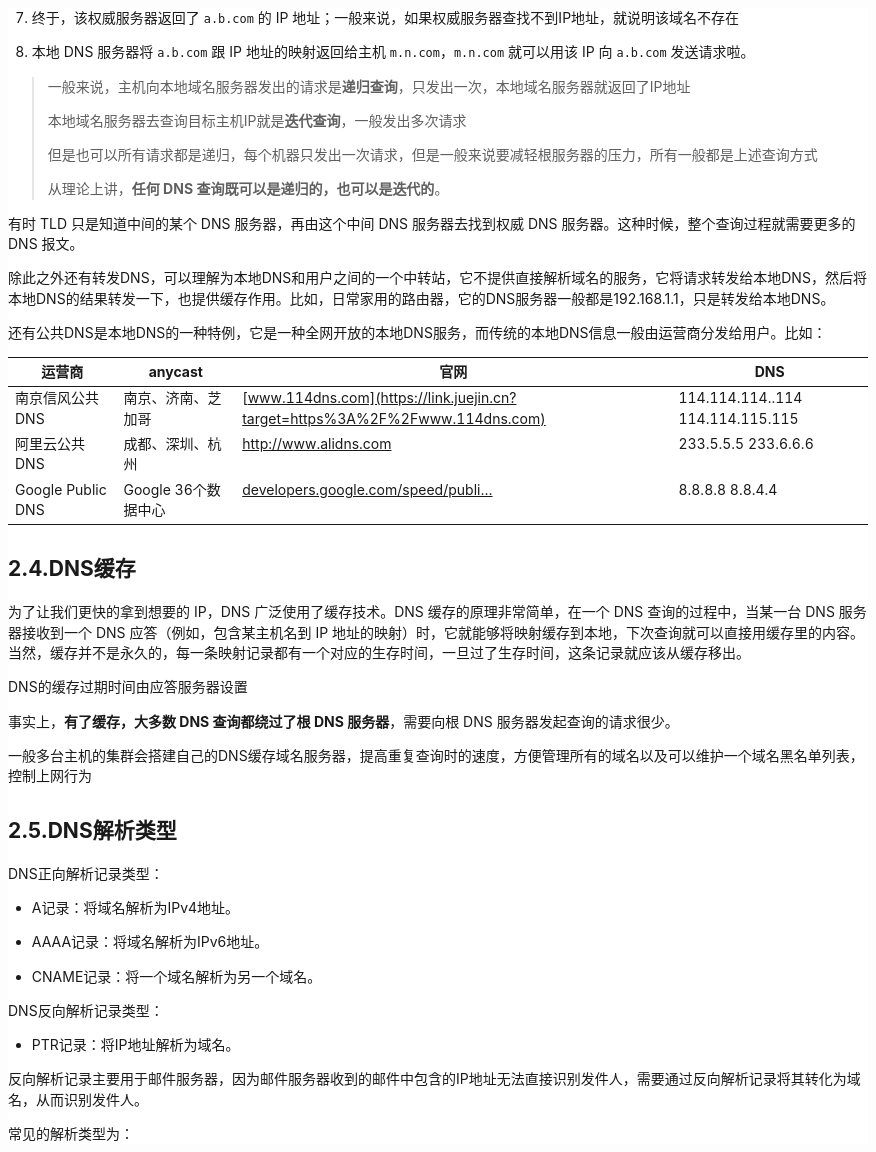 7. 终于，该权威服务器返回了 `a.b.com` 的 IP 地址；一般来说，如果权威服务器查找不到IP地址，就说明该域名不存在

8. 本地 DNS 服务器将 `a.b.com` 跟 IP 地址的映射返回给主机 `m.n.com`，`m.n.com` 就可以用该 IP 向 `a.b.com` 发送请求啦。

> 一般来说，主机向本地域名服务器发出的请求是**递归查询**，只发出一次，本地域名服务器就返回了IP地址
>
> 本地域名服务器去查询目标主机IP就是**迭代查询**，一般发出多次请求
>
> 但是也可以所有请求都是递归，每个机器只发出一次请求，但是一般来说要减轻根服务器的压力，所有一般都是上述查询方式
>
> 从理论上讲，**任何 DNS 查询既可以是递归的，也可以是迭代的**。

有时 TLD 只是知道中间的某个 DNS 服务器，再由这个中间 DNS 服务器去找到权威 DNS 服务器。这种时候，整个查询过程就需要更多的 DNS 报文。

除此之外还有转发DNS，可以理解为本地DNS和用户之间的一个中转站，它不提供直接解析域名的服务，它将请求转发给本地DNS，然后将本地DNS的结果转发一下，也提供缓存作用。比如，日常家用的路由器，它的DNS服务器一般都是192.168.1.1，只是转发给本地DNS。

还有公共DNS是本地DNS的一种特例，它是一种全网开放的本地DNS服务，而传统的本地DNS信息一般由运营商分发给用户。比如：

| 运营商            | anycast             | 官网                                                         | DNS                               |
| ----------------- | ------------------- | ------------------------------------------------------------ | --------------------------------- |
| 南京信风公共DNS   | 南京、济南、芝加哥  | [www.114dns.com](https://link.juejin.cn?target=https%3A%2F%2Fwww.114dns.com) | 114.114.114..114  114.114.115.115 |
| 阿里云公共DNS     | 成都、深圳、杭州    | [http://w](https://link.juejin.cn?target=http%3A%2F%2Fwww.alidns.com)[ww.alidns.com](https://link.juejin.cn?target=http%3A%2F%2Fwww.alidns.com) | 233.5.5.5  233.6.6.6              |
| Google Public DNS | Google 36个数据中心 | [developers.google.com/speed/publi…](https://link.juejin.cn?target=https%3A%2F%2Fdevelopers.google.com%2Fspeed%2Fpublic-dns%2F) | 8.8.8.8  8.8.4.4                  |



## 2.4.DNS缓存

为了让我们更快的拿到想要的 IP，DNS 广泛使用了缓存技术。DNS 缓存的原理非常简单，在一个 DNS 查询的过程中，当某一台 DNS 服务器接收到一个 DNS 应答（例如，包含某主机名到 IP 地址的映射）时，它就能够将映射缓存到本地，下次查询就可以直接用缓存里的内容。当然，缓存并不是永久的，每一条映射记录都有一个对应的生存时间，一旦过了生存时间，这条记录就应该从缓存移出。

DNS的缓存过期时间由应答服务器设置

事实上，**有了缓存，大多数 DNS 查询都绕过了根 DNS 服务器**，需要向根 DNS 服务器发起查询的请求很少。

一般多台主机的集群会搭建自己的DNS缓存域名服务器，提高重复查询时的速度，方便管理所有的域名以及可以维护一个域名黑名单列表，控制上网行为



## 2.5.DNS解析类型

DNS正向解析记录类型：

- A记录：将域名解析为IPv4地址。

- AAAA记录：将域名解析为IPv6地址。

- CNAME记录：将一个域名解析为另一个域名。

DNS反向解析记录类型：

- PTR记录：将IP地址解析为域名。

反向解析记录主要用于邮件服务器，因为邮件服务器收到的邮件中包含的IP地址无法直接识别发件人，需要通过反向解析记录将其转化为域名，从而识别发件人。



常见的解析类型为：
